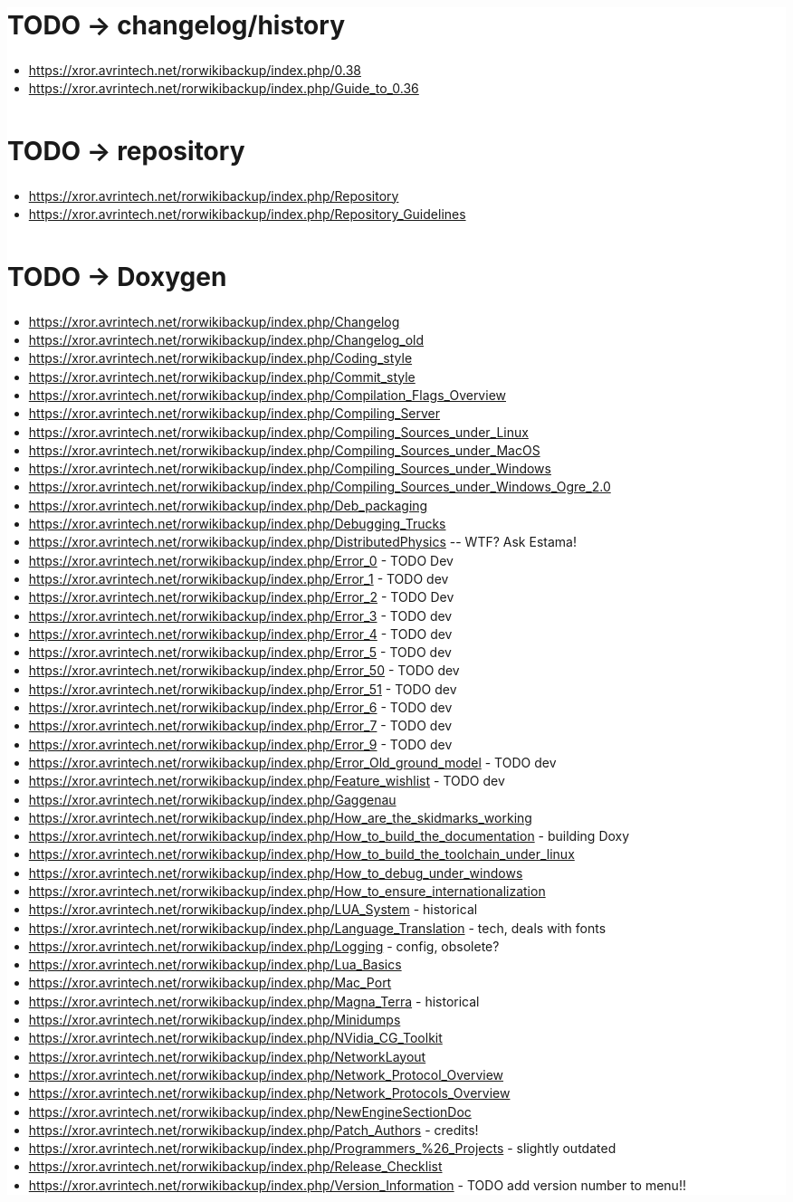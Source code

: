 # TODO -> changelog/history

* https://xror.avrintech.net/rorwikibackup/index.php/0.38
* https://xror.avrintech.net/rorwikibackup/index.php/Guide_to_0.36

# TODO -> repository

* https://xror.avrintech.net/rorwikibackup/index.php/Repository
* https://xror.avrintech.net/rorwikibackup/index.php/Repository_Guidelines

# TODO -> Doxygen

* https://xror.avrintech.net/rorwikibackup/index.php/Changelog
* https://xror.avrintech.net/rorwikibackup/index.php/Changelog_old
* https://xror.avrintech.net/rorwikibackup/index.php/Coding_style
* https://xror.avrintech.net/rorwikibackup/index.php/Commit_style
* https://xror.avrintech.net/rorwikibackup/index.php/Compilation_Flags_Overview
* https://xror.avrintech.net/rorwikibackup/index.php/Compiling_Server
* https://xror.avrintech.net/rorwikibackup/index.php/Compiling_Sources_under_Linux
* https://xror.avrintech.net/rorwikibackup/index.php/Compiling_Sources_under_MacOS
* https://xror.avrintech.net/rorwikibackup/index.php/Compiling_Sources_under_Windows
* https://xror.avrintech.net/rorwikibackup/index.php/Compiling_Sources_under_Windows_Ogre_2.0
* https://xror.avrintech.net/rorwikibackup/index.php/Deb_packaging
* https://xror.avrintech.net/rorwikibackup/index.php/Debugging_Trucks
* https://xror.avrintech.net/rorwikibackup/index.php/DistributedPhysics -- WTF? Ask Estama!
* https://xror.avrintech.net/rorwikibackup/index.php/Error_0 - TODO Dev
* https://xror.avrintech.net/rorwikibackup/index.php/Error_1 - TODO dev
* https://xror.avrintech.net/rorwikibackup/index.php/Error_2 - TODO Dev
* https://xror.avrintech.net/rorwikibackup/index.php/Error_3 - TODO dev
* https://xror.avrintech.net/rorwikibackup/index.php/Error_4 - TODO dev
* https://xror.avrintech.net/rorwikibackup/index.php/Error_5 - TODO dev
* https://xror.avrintech.net/rorwikibackup/index.php/Error_50 - TODO dev
* https://xror.avrintech.net/rorwikibackup/index.php/Error_51 - TODO dev
* https://xror.avrintech.net/rorwikibackup/index.php/Error_6 - TODO dev
* https://xror.avrintech.net/rorwikibackup/index.php/Error_7 - TODO dev
* https://xror.avrintech.net/rorwikibackup/index.php/Error_9 - TODO dev
* https://xror.avrintech.net/rorwikibackup/index.php/Error_Old_ground_model - TODO dev
* https://xror.avrintech.net/rorwikibackup/index.php/Feature_wishlist - TODO dev
* https://xror.avrintech.net/rorwikibackup/index.php/Gaggenau
* https://xror.avrintech.net/rorwikibackup/index.php/How_are_the_skidmarks_working
* https://xror.avrintech.net/rorwikibackup/index.php/How_to_build_the_documentation - building Doxy
* https://xror.avrintech.net/rorwikibackup/index.php/How_to_build_the_toolchain_under_linux
* https://xror.avrintech.net/rorwikibackup/index.php/How_to_debug_under_windows
* https://xror.avrintech.net/rorwikibackup/index.php/How_to_ensure_internationalization
* https://xror.avrintech.net/rorwikibackup/index.php/LUA_System - historical
* https://xror.avrintech.net/rorwikibackup/index.php/Language_Translation - tech, deals with fonts
* https://xror.avrintech.net/rorwikibackup/index.php/Logging - config, obsolete?
* https://xror.avrintech.net/rorwikibackup/index.php/Lua_Basics
* https://xror.avrintech.net/rorwikibackup/index.php/Mac_Port
* https://xror.avrintech.net/rorwikibackup/index.php/Magna_Terra - historical
* https://xror.avrintech.net/rorwikibackup/index.php/Minidumps
* https://xror.avrintech.net/rorwikibackup/index.php/NVidia_CG_Toolkit
* https://xror.avrintech.net/rorwikibackup/index.php/NetworkLayout
* https://xror.avrintech.net/rorwikibackup/index.php/Network_Protocol_Overview
* https://xror.avrintech.net/rorwikibackup/index.php/Network_Protocols_Overview
* https://xror.avrintech.net/rorwikibackup/index.php/NewEngineSectionDoc
* https://xror.avrintech.net/rorwikibackup/index.php/Patch_Authors - credits!
* https://xror.avrintech.net/rorwikibackup/index.php/Programmers_%26_Projects - slightly outdated
* https://xror.avrintech.net/rorwikibackup/index.php/Release_Checklist
* https://xror.avrintech.net/rorwikibackup/index.php/Version_Information - TODO add version number to menu!!
